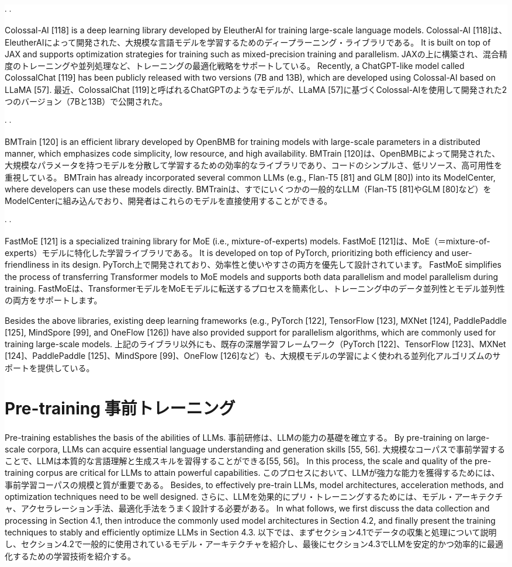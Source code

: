 ∙
∙

Colossal-AI [118] is a deep learning library developed by EleutherAI for training large-scale language models.
Colossal-AI [118]は、EleutherAIによって開発された、大規模な言語モデルを学習するためのディープラーニング・ライブラリである。
It is built on top of JAX and supports optimization strategies for training such as mixed-precision training and parallelism.
JAXの上に構築され、混合精度のトレーニングや並列処理など、トレーニングの最適化戦略をサポートしている。
Recently, a ChatGPT-like model called ColossalChat [119] has been publicly released with two versions (7B and 13B), which are developed using Colossal-AI based on LLaMA [57].
最近、ColossalChat [119]と呼ばれるChatGPTのようなモデルが、LLaMA [57]に基づくColossal-AIを使用して開発された2つのバージョン（7Bと13B）で公開された。

∙
∙

BMTrain [120] is an efficient library developed by OpenBMB for training models with large-scale parameters in a distributed manner, which emphasizes code simplicity, low resource, and high availability.
BMTrain [120]は、OpenBMBによって開発された、大規模なパラメータを持つモデルを分散して学習するための効率的なライブラリであり、コードのシンプルさ、低リソース、高可用性を重視している。
BMTrain has already incorporated several common LLMs (e.g., Flan-T5 [81] and GLM [80]) into its ModelCenter, where developers can use these models directly.
BMTrainは、すでにいくつかの一般的なLLM（Flan-T5 [81]やGLM [80]など）をModelCenterに組み込んでおり、開発者はこれらのモデルを直接使用することができる。

∙
∙

FastMoE [121] is a specialized training library for MoE (i.e., mixture-of-experts) models.
FastMoE [121]は、MoE（＝mixture-of-experts）モデルに特化した学習ライブラリである。
It is developed on top of PyTorch, prioritizing both efficiency and user-friendliness in its design.
PyTorch上で開発されており、効率性と使いやすさの両方を優先して設計されています。
FastMoE simplifies the process of transferring Transformer models to MoE models and supports both data parallelism and model parallelism during training.
FastMoEは、TransformerモデルをMoEモデルに転送するプロセスを簡素化し、トレーニング中のデータ並列性とモデル並列性の両方をサポートします。

Besides the above libraries, existing deep learning frameworks (e.g., PyTorch [122], TensorFlow [123], MXNet [124], PaddlePaddle [125], MindSpore [99], and OneFlow [126]) have also provided support for parallelism algorithms, which are commonly used for training large-scale models.
上記のライブラリ以外にも、既存の深層学習フレームワーク（PyTorch [122]、TensorFlow [123]、MXNet [124]、PaddlePaddle [125]、MindSpore [99]、OneFlow [126]など）も、大規模モデルの学習によく使われる並列化アルゴリズムのサポートを提供している。

# Pre-training 事前トレーニング

Pre-training establishes the basis of the abilities of LLMs.
事前研修は、LLMの能力の基礎を確立する。
By pre-training on large-scale corpora, LLMs can acquire essential language understanding and generation skills [55, 56].
大規模なコーパスで事前学習することで、LLMは本質的な言語理解と生成スキルを習得することができる[55, 56]。
In this process, the scale and quality of the pre-training corpus are critical for LLMs to attain powerful capabilities.
このプロセスにおいて、LLMが強力な能力を獲得するためには、事前学習コーパスの規模と質が重要である。
Besides, to effectively pre-train LLMs, model architectures, acceleration methods, and optimization techniques need to be well designed.
さらに、LLMを効果的にプリ・トレーニングするためには、モデル・アーキテクチャ、アクセラレーション手法、最適化手法をうまく設計する必要がある。
In what follows, we first discuss the data collection and processing in Section 4.1, then introduce the commonly used model architectures in Section 4.2, and finally present the training techniques to stably and efficiently optimize LLMs in Section 4.3.
以下では、まずセクション4.1でデータの収集と処理について説明し、セクション4.2で一般的に使用されているモデル・アーキテクチャを紹介し、最後にセクション4.3でLLMを安定的かつ効率的に最適化するための学習技術を紹介する。
